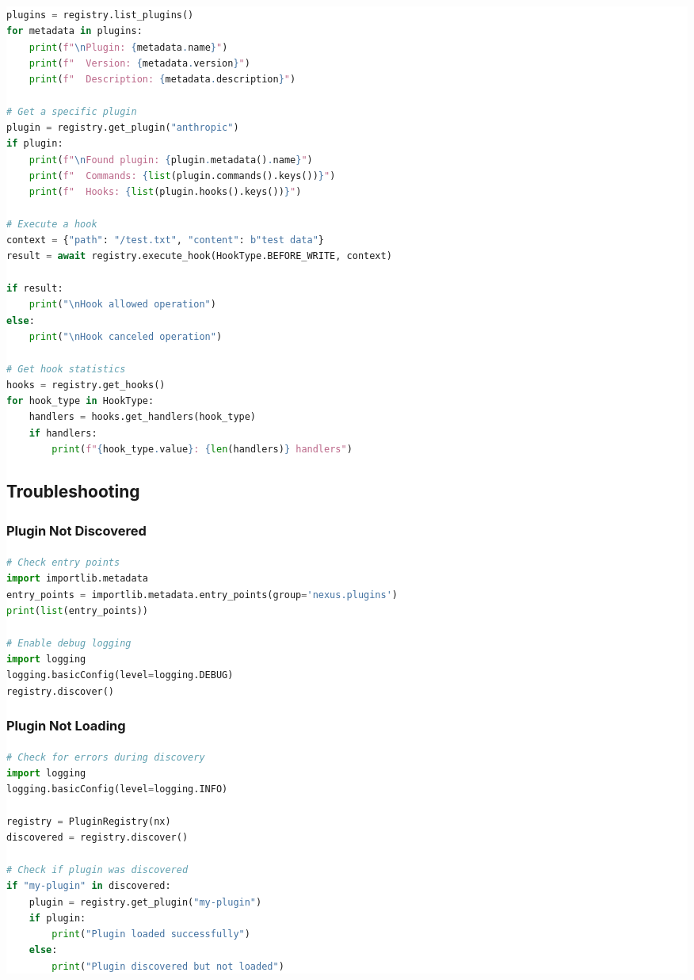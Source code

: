 ```python
plugins = registry.list_plugins()
for metadata in plugins:
    print(f"\nPlugin: {metadata.name}")
    print(f"  Version: {metadata.version}")
    print(f"  Description: {metadata.description}")

# Get a specific plugin
plugin = registry.get_plugin("anthropic")
if plugin:
    print(f"\nFound plugin: {plugin.metadata().name}")
    print(f"  Commands: {list(plugin.commands().keys())}")
    print(f"  Hooks: {list(plugin.hooks().keys())}")

# Execute a hook
context = {"path": "/test.txt", "content": b"test data"}
result = await registry.execute_hook(HookType.BEFORE_WRITE, context)

if result:
    print("\nHook allowed operation")
else:
    print("\nHook canceled operation")

# Get hook statistics
hooks = registry.get_hooks()
for hook_type in HookType:
    handlers = hooks.get_handlers(hook_type)
    if handlers:
        print(f"{hook_type.value}: {len(handlers)} handlers")
```

## Troubleshooting

### Plugin Not Discovered

```python
# Check entry points
import importlib.metadata
entry_points = importlib.metadata.entry_points(group='nexus.plugins')
print(list(entry_points))

# Enable debug logging
import logging
logging.basicConfig(level=logging.DEBUG)
registry.discover()
```

### Plugin Not Loading

```python
# Check for errors during discovery
import logging
logging.basicConfig(level=logging.INFO)

registry = PluginRegistry(nx)
discovered = registry.discover()

# Check if plugin was discovered
if "my-plugin" in discovered:
    plugin = registry.get_plugin("my-plugin")
    if plugin:
        print("Plugin loaded successfully")
    else:
        print("Plugin discovered but not loaded")
```